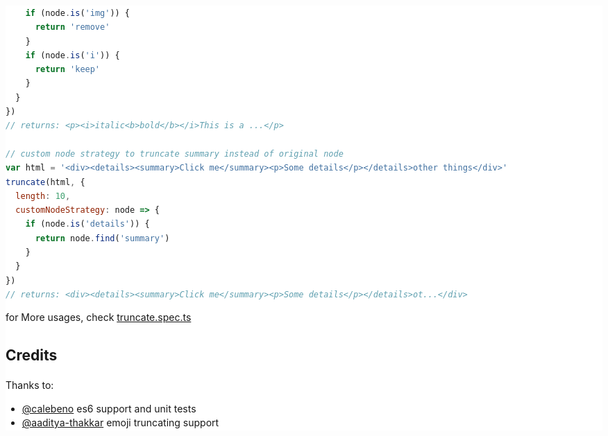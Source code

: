 ```javascript
    if (node.is('img')) {
      return 'remove'
    }
    if (node.is('i')) {
      return 'keep'
    }
  }
})
// returns: <p><i>italic<b>bold</b></i>This is a ...</p>

// custom node strategy to truncate summary instead of original node
var html = '<div><details><summary>Click me</summary><p>Some details</p></details>other things</div>'
truncate(html, {
  length: 10,
  customNodeStrategy: node => {
    if (node.is('details')) {
      return node.find('summary')
    }
  }
})
// returns: <div><details><summary>Click me</summary><p>Some details</p></details>ot...</div>
```

for More usages, check [truncate.spec.ts](./test/truncate.spec.ts)

## Credits

Thanks to:

- [@calebeno](https://github.com/calebeno) es6 support and unit tests
- [@aaditya-thakkar](https://github.com/aaditya-thakkar) emoji truncating support
